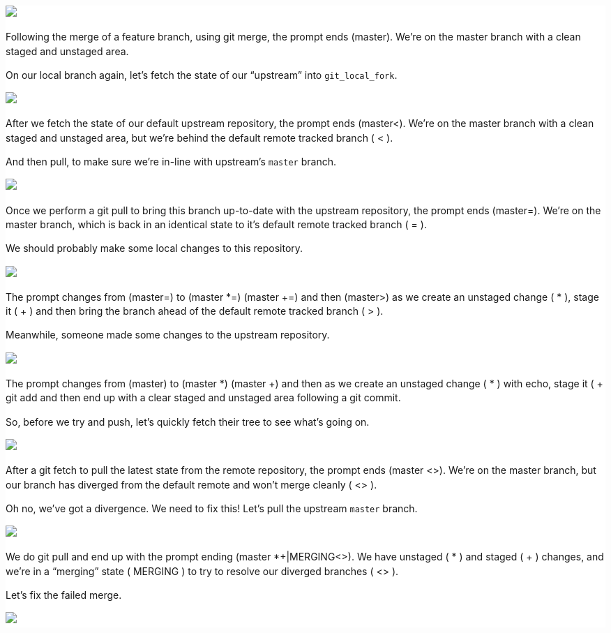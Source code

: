 ![](https://jon.sprig.gs/blog/wp-content/uploads/2020/11/image-15.png)

Following the merge of a feature branch, using git merge, the prompt ends (master). We’re on the master branch with a clean staged and unstaged area.

On our local branch again, let’s fetch the state of our “upstream” into `git_local_fork`.

![](https://jon.sprig.gs/blog/wp-content/uploads/2020/11/image-16.png)

After we fetch the state of our default upstream repository, the prompt ends (master<). We’re on the master branch with a clean staged and unstaged area, but we’re behind the default remote tracked branch ( < ).

And then pull, to make sure we’re in-line with upstream’s `master` branch.

![](https://jon.sprig.gs/blog/wp-content/uploads/2020/11/image-17.png)

Once we perform a git pull to bring this branch up-to-date with the upstream repository, the prompt ends (master=). We’re on the master branch, which is back in an identical state to it’s default remote tracked branch ( = ).

We should probably make some local changes to this repository.

![](https://jon.sprig.gs/blog/wp-content/uploads/2020/11/image-18.png)

The prompt changes from (master=) to (master \*=) (master +=) and then (master>) as we create an unstaged change ( \* ), stage it ( + ) and then bring the branch ahead of the default remote tracked branch ( > ).

Meanwhile, someone made some changes to the upstream repository.

![](https://jon.sprig.gs/blog/wp-content/uploads/2020/11/image-19.png)

The prompt changes from (master) to (master \*) (master +) and then as we create an unstaged change ( \* ) with echo, stage it ( + git add and then end up with a clear staged and unstaged area following a git commit.

So, before we try and push, let’s quickly fetch their tree to see what’s going on.

![](https://jon.sprig.gs/blog/wp-content/uploads/2020/11/image-20.png)

After a git fetch to pull the latest state from the remote repository, the prompt ends (master <>). We’re on the master branch, but our branch has diverged from the default remote and won’t merge cleanly ( <> ).

Oh no, we’ve got a divergence. We need to fix this! Let’s pull the upstream `master` branch.

![](https://jon.sprig.gs/blog/wp-content/uploads/2020/11/image-21.png)

We do git pull and end up with the prompt ending (master \*+|MERGING<>). We have unstaged ( \* ) and staged ( + ) changes, and we’re in a “merging” state ( MERGING ) to try to resolve our diverged branches ( <> ).

Let’s fix the failed merge.

![](https://jon.sprig.gs/blog/wp-content/uploads/2020/11/image-23.png)
